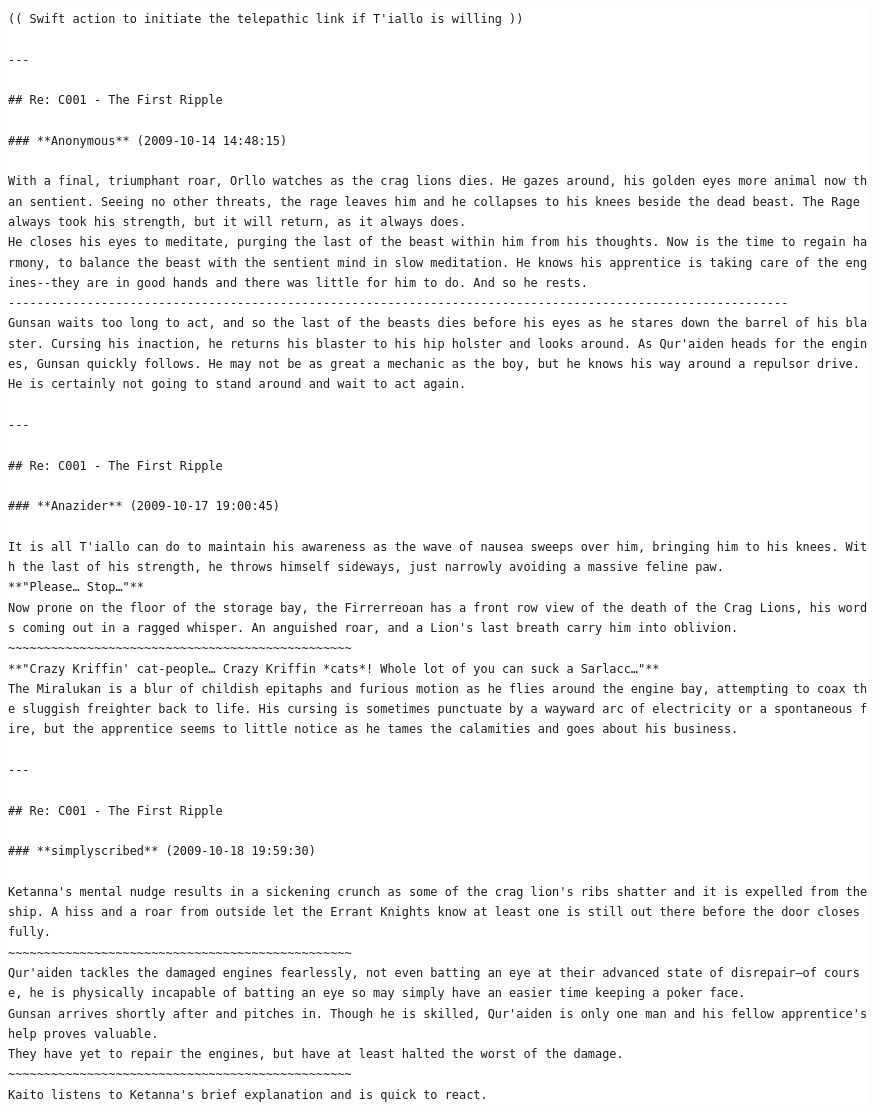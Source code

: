 ~~~~~~~~~~~~~~~~~~~~~~~~~~~~~~~~~~~~~~~~~~~~~~~~~~~~~~~~~~~~~~~~~~~~~~~~~~~~~~~~~
(( Swift action to initiate the telepathic link if T'iallo is willing ))

---

## Re: C001 - The First Ripple

### **Anonymous** (2009-10-14 14:48:15)

With a final, triumphant roar, Orllo watches as the crag lions dies. He gazes around, his golden eyes more animal now than sentient. Seeing no other threats, the rage leaves him and he collapses to his knees beside the dead beast. The Rage always took his strength, but it will return, as it always does.
He closes his eyes to meditate, purging the last of the beast within him from his thoughts. Now is the time to regain harmony, to balance the beast with the sentient mind in slow meditation. He knows his apprentice is taking care of the engines--they are in good hands and there was little for him to do. And so he rests.
-------------------------------------------------------------------------------------------------------------
Gunsan waits too long to act, and so the last of the beasts dies before his eyes as he stares down the barrel of his blaster. Cursing his inaction, he returns his blaster to his hip holster and looks around. As Qur'aiden heads for the engines, Gunsan quickly follows. He may not be as great a mechanic as the boy, but he knows his way around a repulsor drive. He is certainly not going to stand around and wait to act again.

---

## Re: C001 - The First Ripple

### **Anazider** (2009-10-17 19:00:45)

It is all T'iallo can do to maintain his awareness as the wave of nausea sweeps over him, bringing him to his knees. With the last of his strength, he throws himself sideways, just narrowly avoiding a massive feline paw.
**"Please… Stop…"**
Now prone on the floor of the storage bay, the Firrerreoan has a front row view of the death of the Crag Lions, his words coming out in a ragged whisper. An anguished roar, and a Lion's last breath carry him into oblivion.
~~~~~~~~~~~~~~~~~~~~~~~~~~~~~~~~~~~~~~~~~~~~~~~~
**"Crazy Kriffin' cat-people… Crazy Kriffin *cats*! Whole lot of you can suck a Sarlacc…"**
The Miralukan is a blur of childish epitaphs and furious motion as he flies around the engine bay, attempting to coax the sluggish freighter back to life. His cursing is sometimes punctuate by a wayward arc of electricity or a spontaneous fire, but the apprentice seems to little notice as he tames the calamities and goes about his business.

---

## Re: C001 - The First Ripple

### **simplyscribed** (2009-10-18 19:59:30)

Ketanna's mental nudge results in a sickening crunch as some of the crag lion's ribs shatter and it is expelled from the ship. A hiss and a roar from outside let the Errant Knights know at least one is still out there before the door closes fully.
~~~~~~~~~~~~~~~~~~~~~~~~~~~~~~~~~~~~~~~~~~~~~~~~
Qur'aiden tackles the damaged engines fearlessly, not even batting an eye at their advanced state of disrepair—of course, he is physically incapable of batting an eye so may simply have an easier time keeping a poker face.
Gunsan arrives shortly after and pitches in. Though he is skilled, Qur'aiden is only one man and his fellow apprentice's help proves valuable.
They have yet to repair the engines, but have at least halted the worst of the damage.
~~~~~~~~~~~~~~~~~~~~~~~~~~~~~~~~~~~~~~~~~~~~~~~~
Kaito listens to Ketanna's brief explanation and is quick to react.
~~~~~~~~~~~~~~~~~~~~~~~~~~~~~~~~~~~~~~~~~~~~~~~~~~~~~~~~~~~~~~~~~~~~~~~~~~~~~~~~~